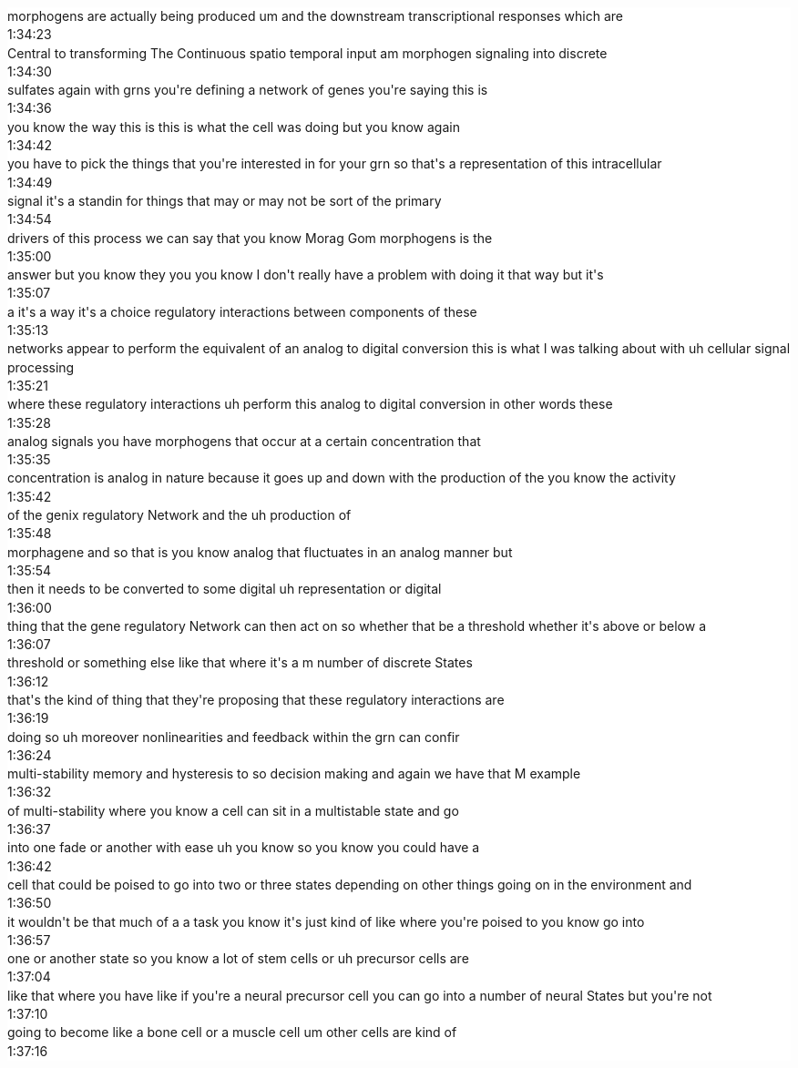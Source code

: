 morphogens are actually being produced um and the downstream transcriptional responses which are     
1:34:23     
Central to transforming The Continuous spatio temporal input am morphogen signaling into discrete     
1:34:30     
sulfates again with grns you're defining a network of genes you're saying this is     
1:34:36     
you know the way this is this is what the cell was doing but you know again     
1:34:42     
you have to pick the things that you're interested in for your grn so that's a representation of this intracellular     
1:34:49     
signal it's a standin for things that may or may not be sort of the primary     
1:34:54     
drivers of this process we can say that you know Morag Gom morphogens is the     
1:35:00     
answer but you know they you you know I don't really have a problem with doing it that way but it's     
1:35:07     
a it's a way it's a choice regulatory interactions between components of these     
1:35:13     
networks appear to perform the equivalent of an analog to digital conversion this is what I was talking about with uh cellular signal processing     
1:35:21     
where these regulatory interactions uh perform this analog to digital conversion in other words these     
1:35:28     
analog signals you have morphogens that occur at a certain concentration that     
1:35:35     
concentration is analog in nature because it goes up and down with the production of the you know the activity     
1:35:42     
of the genix regulatory Network and the uh production of     
1:35:48     
morphagene and so that is you know analog that fluctuates in an analog manner but     
1:35:54     
then it needs to be converted to some digital uh representation or digital     
1:36:00     
thing that the gene regulatory Network can then act on so whether that be a threshold whether it's above or below a     
1:36:07     
threshold or something else like that where it's a m number of discrete States     
1:36:12     
that's the kind of thing that they're proposing that these regulatory interactions are     
1:36:19     
doing so uh moreover nonlinearities and feedback within the grn can confir     
1:36:24     
multi-stability memory and hysteresis to so decision making and again we have that M example     
1:36:32     
of multi-stability where you know a cell can sit in a multistable state and go     
1:36:37     
into one fade or another with ease uh you know so you know you could have a     
1:36:42     
cell that could be poised to go into two or three states depending on other things going on in the environment and     
1:36:50     
it wouldn't be that much of a a task you know it's just kind of like where you're poised to you know go into     
1:36:57     
one or another state so you know a lot of stem cells or uh precursor cells are     
1:37:04     
like that where you have like if you're a neural precursor cell you can go into a number of neural States but you're not     
1:37:10     
going to become like a bone cell or a muscle cell um other cells are kind of     
1:37:16     